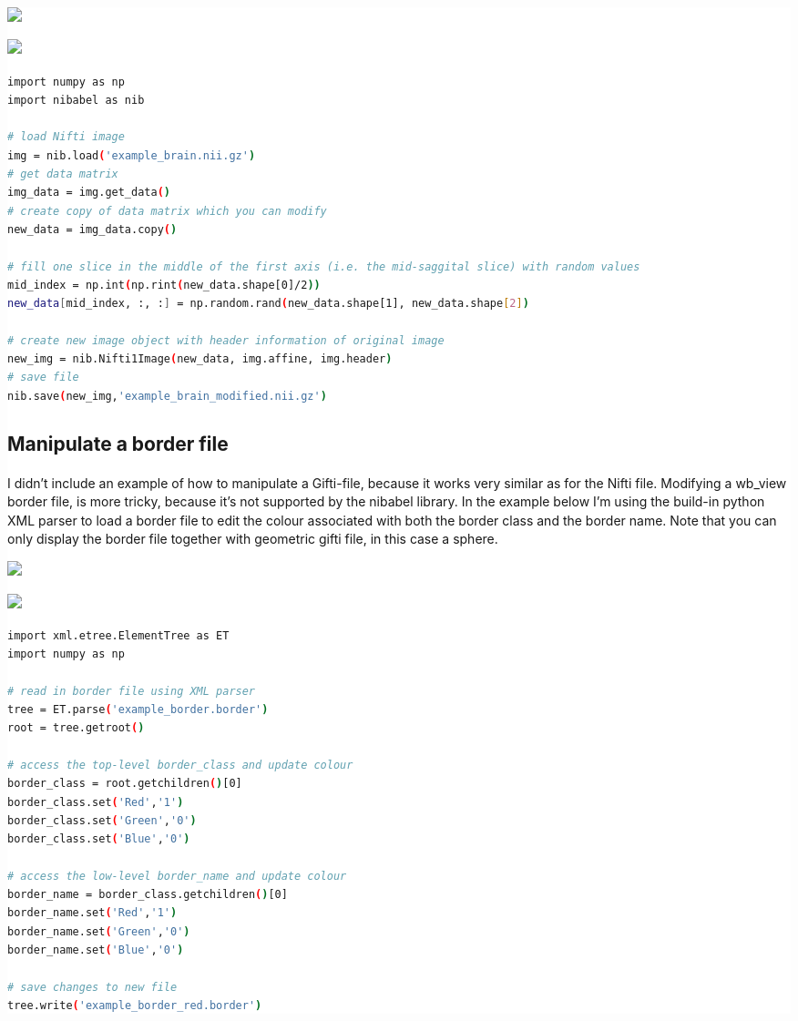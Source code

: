 ![](https://nicoleeic.github.io/Brain_and_Code/assets/filetypes1.png)

![](https://nicoleeic.github.io/Brain_and_Code/assets/filetypes2.png)

```bash
import numpy as np
import nibabel as nib

# load Nifti image
img = nib.load('example_brain.nii.gz')
# get data matrix
img_data = img.get_data()
# create copy of data matrix which you can modify
new_data = img_data.copy()

# fill one slice in the middle of the first axis (i.e. the mid-saggital slice) with random values
mid_index = np.int(np.rint(new_data.shape[0]/2))
new_data[mid_index, :, :] = np.random.rand(new_data.shape[1], new_data.shape[2])

# create new image object with header information of original image
new_img = nib.Nifti1Image(new_data, img.affine, img.header)
# save file
nib.save(new_img,'example_brain_modified.nii.gz')
```

## Manipulate a border file

I didn’t include an example of how to manipulate a Gifti-file, 
because it works very similar as for the Nifti file. Modifying a wb_view
 border file, is more tricky, because it’s not supported by the nibabel 
library. In the example below I’m using the build-in python XML parser 
to load a border file to edit the colour associated with both the border
 class and the border name. Note that you can only display the border 
file together with geometric gifti file, in this case a sphere.

![](https://nicoleeic.github.io/Brain_and_Code/assets/filetypes3.png)

![](https://nicoleeic.github.io/Brain_and_Code/assets/filetypes4.png)

```bash
import xml.etree.ElementTree as ET
import numpy as np

# read in border file using XML parser
tree = ET.parse('example_border.border')
root = tree.getroot()

# access the top-level border_class and update colour
border_class = root.getchildren()[0]
border_class.set('Red','1')
border_class.set('Green','0')
border_class.set('Blue','0')

# access the low-level border_name and update colour
border_name = border_class.getchildren()[0]
border_name.set('Red','1')
border_name.set('Green','0')
border_name.set('Blue','0')

# save changes to new file
tree.write('example_border_red.border')
```
